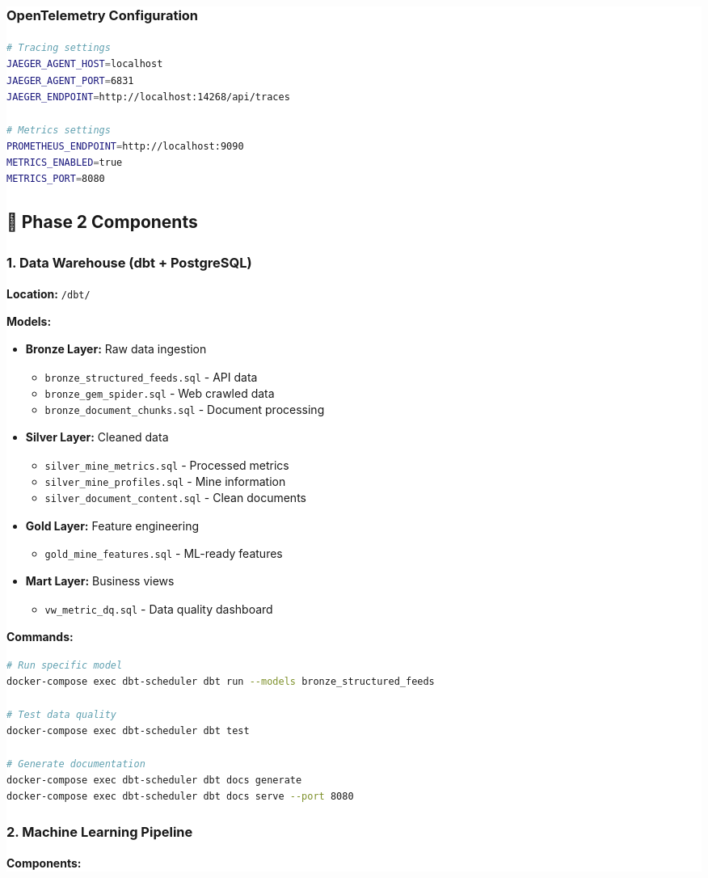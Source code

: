 ### OpenTelemetry Configuration

```bash
# Tracing settings
JAEGER_AGENT_HOST=localhost
JAEGER_AGENT_PORT=6831
JAEGER_ENDPOINT=http://localhost:14268/api/traces

# Metrics settings
PROMETHEUS_ENDPOINT=http://localhost:9090
METRICS_ENABLED=true
METRICS_PORT=8080
```

## 🧩 Phase 2 Components

### 1. Data Warehouse (dbt + PostgreSQL)

**Location:** `/dbt/`

**Models:**
- **Bronze Layer:** Raw data ingestion
  - `bronze_structured_feeds.sql` - API data
  - `bronze_gem_spider.sql` - Web crawled data
  - `bronze_document_chunks.sql` - Document processing

- **Silver Layer:** Cleaned data
  - `silver_mine_metrics.sql` - Processed metrics
  - `silver_mine_profiles.sql` - Mine information
  - `silver_document_content.sql` - Clean documents

- **Gold Layer:** Feature engineering
  - `gold_mine_features.sql` - ML-ready features

- **Mart Layer:** Business views
  - `vw_metric_dq.sql` - Data quality dashboard

**Commands:**
```bash
# Run specific model
docker-compose exec dbt-scheduler dbt run --models bronze_structured_feeds

# Test data quality
docker-compose exec dbt-scheduler dbt test

# Generate documentation
docker-compose exec dbt-scheduler dbt docs generate
docker-compose exec dbt-scheduler dbt docs serve --port 8080
```

### 2. Machine Learning Pipeline

**Components:**
